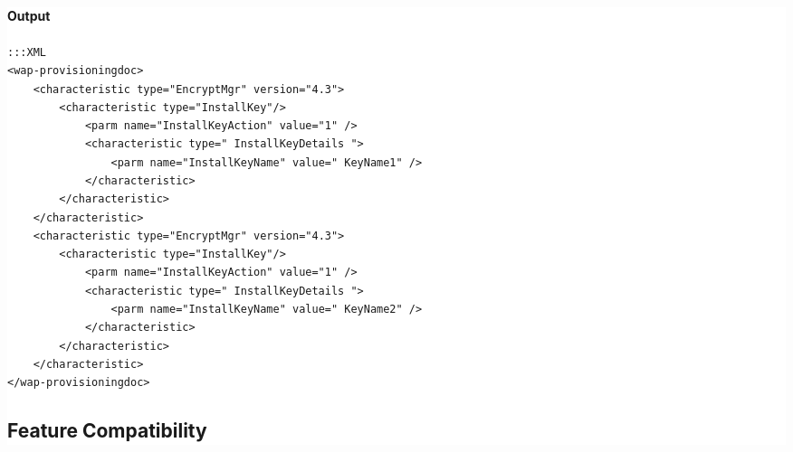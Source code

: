 #### Output

    :::XML
    <wap-provisioningdoc>
        <characteristic type="EncryptMgr" version="4.3">
            <characteristic type="InstallKey"/>
                <parm name="InstallKeyAction" value="1" /> 
                <characteristic type=" InstallKeyDetails ">
                    <parm name="InstallKeyName" value=" KeyName1" /> 
                </characteristic>
            </characteristic>
        </characteristic>
        <characteristic type="EncryptMgr" version="4.3">
            <characteristic type="InstallKey"/>
                <parm name="InstallKeyAction" value="1" /> 
                <characteristic type=" InstallKeyDetails ">
                    <parm name="InstallKeyName" value=" KeyName2" /> 
                </characteristic>
            </characteristic>
        </characteristic>
	</wap-provisioningdoc>

## Feature Compatibility

<iframe src="compare.html#mx=4.3&csp=EncryptMgr&os=JB&embed=true"></iframe> 